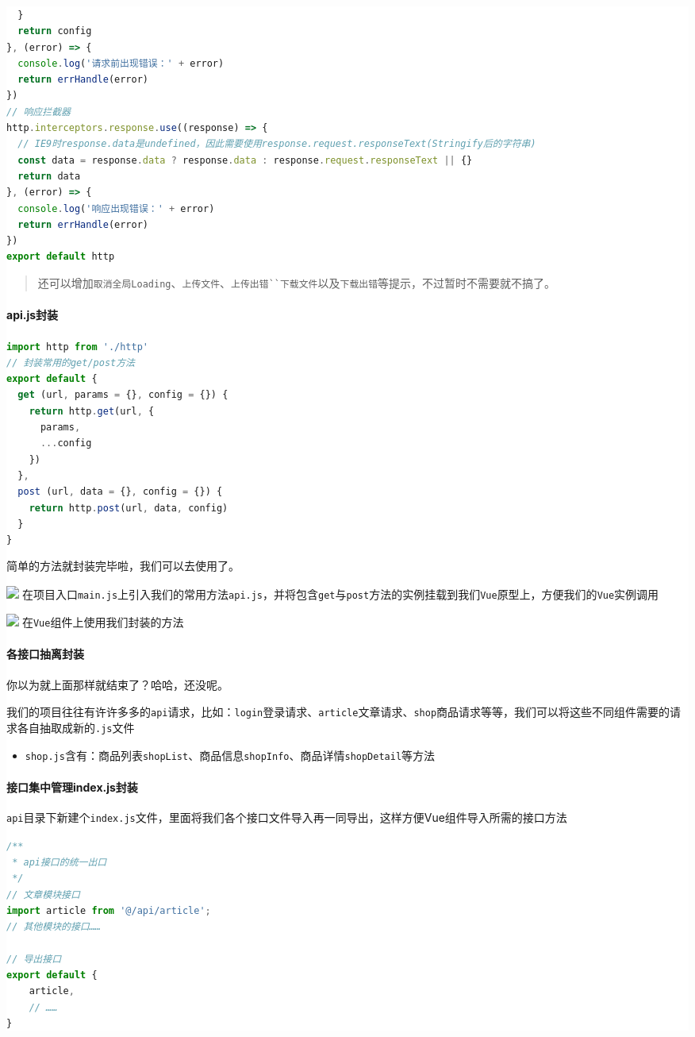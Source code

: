 ```js
  }
  return config
}, (error) => {
  console.log('请求前出现错误：' + error)
  return errHandle(error)
})
// 响应拦截器
http.interceptors.response.use((response) => {
  // IE9时response.data是undefined，因此需要使用response.request.responseText(Stringify后的字符串)
  const data = response.data ? response.data : response.request.responseText || {}
  return data
}, (error) => {
  console.log('响应出现错误：' + error)
  return errHandle(error)
})
export default http
```
> 还可以增加`取消全局Loading`、`上传文件`、`上传出错``下载文件`以及`下载出错`等提示，不过暂时不需要就不搞了。
#### api.js封装
```js
import http from './http'
// 封装常用的get/post方法
export default {
  get (url, params = {}, config = {}) {
    return http.get(url, {
      params,
      ...config
    })
  },
  post (url, data = {}, config = {}) {
    return http.post(url, data, config)
  }
}
```
简单的方法就封装完毕啦，我们可以去使用了。

![](https://gitee.com/huanshenga/myimg/raw/master/PicGo/20200722204556.png)
在项目入口`main.js`上引入我们的常用方法`api.js`，并将包含`get`与`post`方法的实例挂载到我们`Vue`原型上，方便我们的`Vue`实例调用

![](https://gitee.com/huanshenga/myimg/raw/master/PicGo/20200722204743.png)
在`Vue`组件上使用我们封装的方法

#### 各接口抽离封装
你以为就上面那样就结束了？哈哈，还没呢。

我们的项目往往有许许多多的`api`请求，比如：`login`登录请求、`article`文章请求、`shop`商品请求等等，我们可以将这些不同组件需要的请求各自抽取成新的`.js`文件  
* `shop.js`含有：商品列表`shopList`、商品信息`shopInfo`、商品详情`shopDetail`等方法
#### 接口集中管理index.js封装
`api`目录下新建个`index.js`文件，里面将我们各个接口文件导入再一同导出，这样方便Vue组件导入所需的接口方法
```js
/** 
 * api接口的统一出口
 */
// 文章模块接口
import article from '@/api/article';
// 其他模块的接口……

// 导出接口
export default {    
    article,
    // ……
}
```